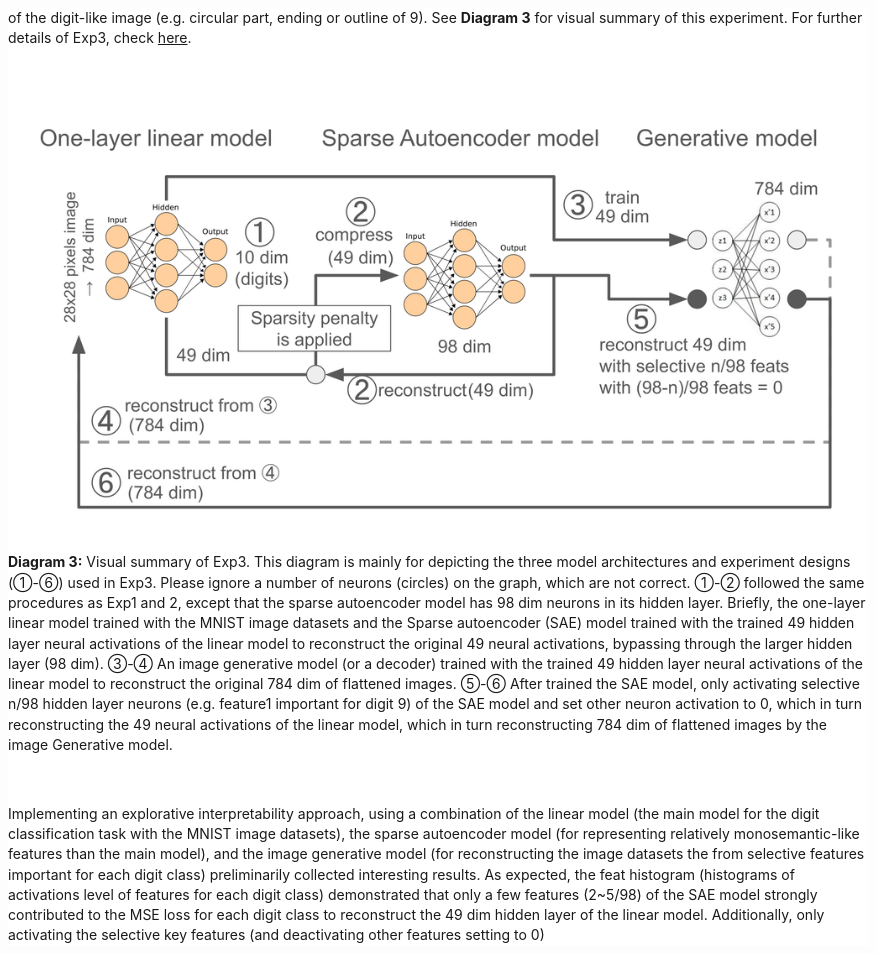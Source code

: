 of the digit-like image 
(e.g. circular part, ending or outline of 9).
See <b>Diagram 3</b> for visual summary of this experiment. 
For further details of Exp3, check [here](nb/notebook3.ipynb).

<br>

![alt text](img/exp3_1.png "Diagram3")
<b>Diagram 3:</b> Visual summary of Exp3. This diagram is mainly for depicting the three model architectures and experiment designs (①-➅) used in Exp3. 
Please ignore a number of neurons (circles) on the graph, which are not correct. 
①-② followed the same procedures as Exp1 and 2, except that the sparse autoencoder model has 98 dim neurons in its hidden layer. Briefly, the one-layer linear model trained with the MNIST image datasets and the Sparse autoencoder (SAE) model trained with the trained 49 hidden layer neural activations of the linear model to reconstruct the original 49 neural activations, bypassing through the larger hidden layer (98 dim).
③-➃ An image generative model (or a decoder) trained with the trained 49 hidden layer neural activations of the linear model to reconstruct the original 784 dim of flattened images.
➄-➅ After trained the SAE model, only activating selective n/98 hidden layer neurons (e.g. feature1 important for digit 9) of the SAE model and set other neuron activation to 0, which in turn reconstructing the 49 neural activations of the linear model, which in turn reconstructing 784 dim of flattened images by the image Generative model.

<br>

Implementing an explorative interpretability approach, 
using a combination of the linear model (the main model for the digit classification task with the MNIST image datasets), 
the sparse autoencoder model (for representing relatively monosemantic-like features than the main model),
and the image generative model (for reconstructing the image datasets the from selective features important for each digit class)
preliminarily collected interesting results. 
As expected, the feat histogram 
(histograms of activations level of features for each digit class)
demonstrated that 
only a few features (2~5/98) of the SAE model strongly contributed to the MSE loss for each digit class
to reconstruct the 49 dim hidden layer of the linear model.
Additionally, 
only activating the selective key features 
(and deactivating other features setting to 0)